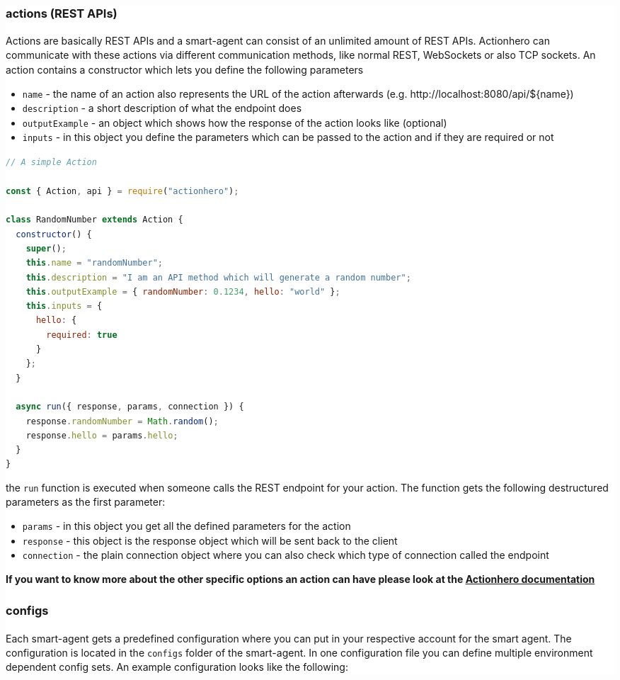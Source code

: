 
### actions (REST APIs)
Actions are basically REST APIs and a smart-agent can consist of an unlimited amount of REST APIs. Actionhero can communicate with these actions via different communication methods, like normal REST, WebSockets or also TCP sockets. An action contains a constructor which lets you define the following parameters

  - `name` - the name of an action also represents the URL of the action afterwards (e.g. http://localhost:8080/api/${name})
  - `description` - a short description of what the endpoint does
  - `outputExample` - an object which shows how the response of the action looks like (optional)
  - `inputs` - in this object you define the parameters which can be passed to the action and if they are required or not

```javascript
// A simple Action

const { Action, api } = require("actionhero");

class RandomNumber extends Action {
  constructor() {
    super();
    this.name = "randomNumber";
    this.description = "I am an API method which will generate a random number";
    this.outputExample = { randomNumber: 0.1234, hello: "world" };
    this.inputs = {
      hello: {
        required: true
      }
    };
  }

  async run({ response, params, connection }) {
    response.randomNumber = Math.random();
    response.hello = params.hello;
  }
}
```

the `run` function is executed when someone calls the REST endpoint for your action. The function gets the following destructured parameters as the first parameter:

   - `params` - in this object you get all the defined parameters for the action
   - `response` - this object is the response object which will be sent back to the client
   - `connection` - the plain connection object where you can also check which type of connection called the endpoint

**If you want to know more about the other specific options an action can have please look at the [Actionhero documentation](https://www.actionherojs.com/tutorials/actions)**


### configs
Each smart-agent gets a predefined configuration where you can put in your respective account for the smart agent. The configuration is located in the `configs` folder of the smart-agent. In one configuration file you can define multiple environment dependent config sets. An example configuration looks like the following:
